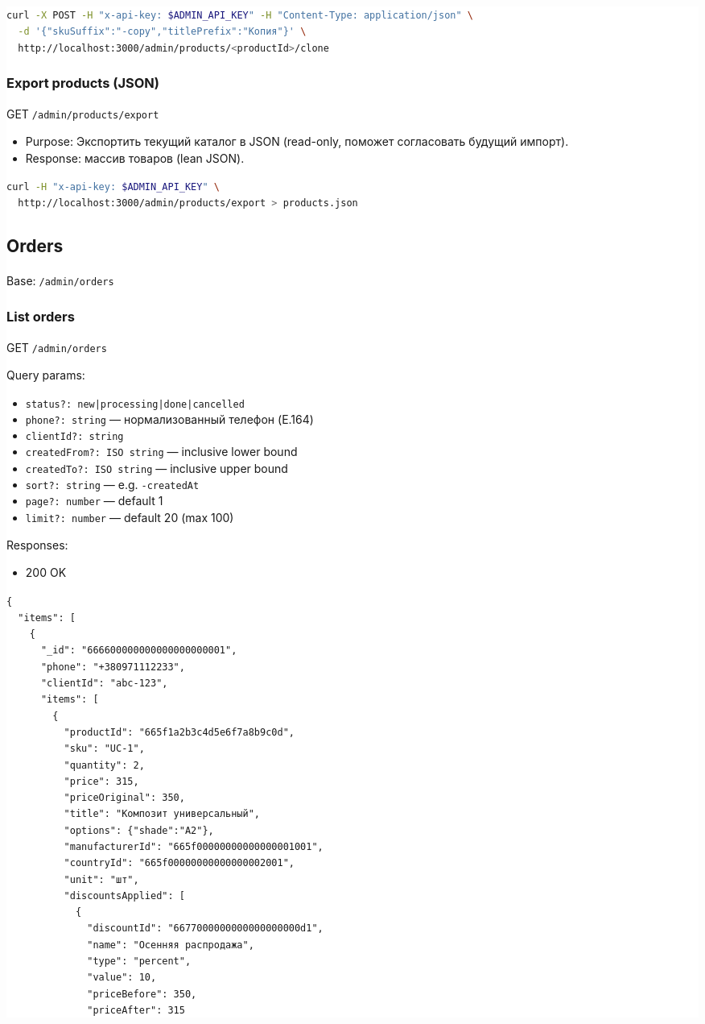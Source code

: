 ```bash
curl -X POST -H "x-api-key: $ADMIN_API_KEY" -H "Content-Type: application/json" \
  -d '{"skuSuffix":"-copy","titlePrefix":"Копия"}' \
  http://localhost:3000/admin/products/<productId>/clone
```

### Export products (JSON)

GET `/admin/products/export`

- Purpose: Экспортить текущий каталог в JSON (read-only, поможет согласовать будущий импорт).
- Response: массив товаров (lean JSON).

```bash
curl -H "x-api-key: $ADMIN_API_KEY" \
  http://localhost:3000/admin/products/export > products.json
```

## Orders

Base: `/admin/orders`

### List orders

GET `/admin/orders`

Query params:

- `status?: new|processing|done|cancelled`
- `phone?: string` — нормализованный телефон (E.164)
- `clientId?: string`
- `createdFrom?: ISO string` — inclusive lower bound
- `createdTo?: ISO string` — inclusive upper bound
- `sort?: string` — e.g. `-createdAt`
- `page?: number` — default 1
- `limit?: number` — default 20 (max 100)

Responses:

- 200 OK

```
{
  "items": [
    {
      "_id": "666600000000000000000001",
      "phone": "+380971112233",
      "clientId": "abc-123",
      "items": [
        {
          "productId": "665f1a2b3c4d5e6f7a8b9c0d",
          "sku": "UC-1",
          "quantity": 2,
          "price": 315,
          "priceOriginal": 350,
          "title": "Композит универсальный",
          "options": {"shade":"A2"},
          "manufacturerId": "665f00000000000000001001",
          "countryId": "665f00000000000000002001",
          "unit": "шт",
          "discountsApplied": [
            {
              "discountId": "6677000000000000000000d1",
              "name": "Осенняя распродажа",
              "type": "percent",
              "value": 10,
              "priceBefore": 350,
              "priceAfter": 315
```